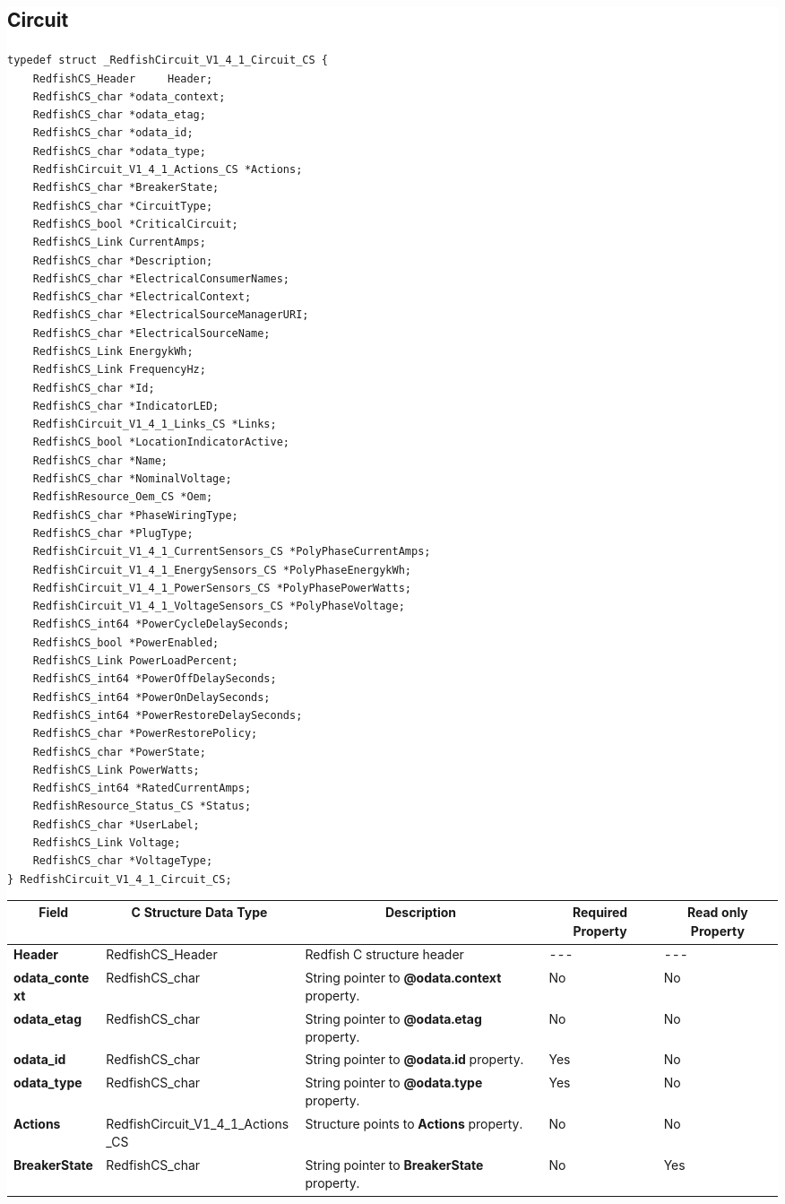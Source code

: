 

## Circuit
    typedef struct _RedfishCircuit_V1_4_1_Circuit_CS {
        RedfishCS_Header     Header;
        RedfishCS_char *odata_context;
        RedfishCS_char *odata_etag;
        RedfishCS_char *odata_id;
        RedfishCS_char *odata_type;
        RedfishCircuit_V1_4_1_Actions_CS *Actions;
        RedfishCS_char *BreakerState;
        RedfishCS_char *CircuitType;
        RedfishCS_bool *CriticalCircuit;
        RedfishCS_Link CurrentAmps;
        RedfishCS_char *Description;
        RedfishCS_char *ElectricalConsumerNames;
        RedfishCS_char *ElectricalContext;
        RedfishCS_char *ElectricalSourceManagerURI;
        RedfishCS_char *ElectricalSourceName;
        RedfishCS_Link EnergykWh;
        RedfishCS_Link FrequencyHz;
        RedfishCS_char *Id;
        RedfishCS_char *IndicatorLED;
        RedfishCircuit_V1_4_1_Links_CS *Links;
        RedfishCS_bool *LocationIndicatorActive;
        RedfishCS_char *Name;
        RedfishCS_char *NominalVoltage;
        RedfishResource_Oem_CS *Oem;
        RedfishCS_char *PhaseWiringType;
        RedfishCS_char *PlugType;
        RedfishCircuit_V1_4_1_CurrentSensors_CS *PolyPhaseCurrentAmps;
        RedfishCircuit_V1_4_1_EnergySensors_CS *PolyPhaseEnergykWh;
        RedfishCircuit_V1_4_1_PowerSensors_CS *PolyPhasePowerWatts;
        RedfishCircuit_V1_4_1_VoltageSensors_CS *PolyPhaseVoltage;
        RedfishCS_int64 *PowerCycleDelaySeconds;
        RedfishCS_bool *PowerEnabled;
        RedfishCS_Link PowerLoadPercent;
        RedfishCS_int64 *PowerOffDelaySeconds;
        RedfishCS_int64 *PowerOnDelaySeconds;
        RedfishCS_int64 *PowerRestoreDelaySeconds;
        RedfishCS_char *PowerRestorePolicy;
        RedfishCS_char *PowerState;
        RedfishCS_Link PowerWatts;
        RedfishCS_int64 *RatedCurrentAmps;
        RedfishResource_Status_CS *Status;
        RedfishCS_char *UserLabel;
        RedfishCS_Link Voltage;
        RedfishCS_char *VoltageType;
    } RedfishCircuit_V1_4_1_Circuit_CS;

|Field |C Structure Data Type|Description |Required Property|Read only Property
| ---  | --- | --- | --- | ---
|**Header**|RedfishCS_Header|Redfish C structure header|---|---
|**odata_context**|RedfishCS_char| String pointer to **@odata.context** property.| No| No
|**odata_etag**|RedfishCS_char| String pointer to **@odata.etag** property.| No| No
|**odata_id**|RedfishCS_char| String pointer to **@odata.id** property.| Yes| No
|**odata_type**|RedfishCS_char| String pointer to **@odata.type** property.| Yes| No
|**Actions**|RedfishCircuit_V1_4_1_Actions_CS| Structure points to **Actions** property.| No| No
|**BreakerState**|RedfishCS_char| String pointer to **BreakerState** property.| No| Yes
